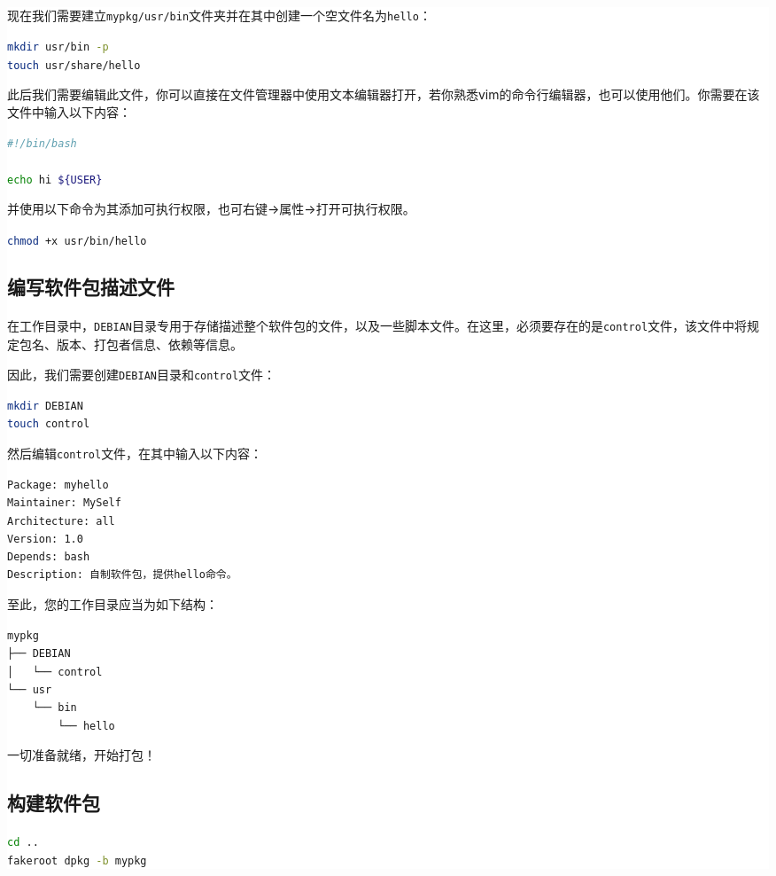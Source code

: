 现在我们需要建立`mypkg/usr/bin`文件夹并在其中创建一个空文件名为`hello`：

```bash
mkdir usr/bin -p
touch usr/share/hello
```

此后我们需要编辑此文件，你可以直接在文件管理器中使用文本编辑器打开，若你熟悉vim的命令行编辑器，也可以使用他们。你需要在该文件中输入以下内容：

```bash
#!/bin/bash

echo hi ${USER}
```

并使用以下命令为其添加可执行权限，也可右键->属性->打开可执行权限。

```bash
chmod +x usr/bin/hello
```

## 编写软件包描述文件

在工作目录中，`DEBIAN`目录专用于存储描述整个软件包的文件，以及一些脚本文件。在这里，必须要存在的是`control`文件，该文件中将规定包名、版本、打包者信息、依赖等信息。

因此，我们需要创建`DEBIAN`目录和`control`文件：

```bash
mkdir DEBIAN
touch control
```

然后编辑`control`文件，在其中输入以下内容：
```
Package: myhello
Maintainer: MySelf
Architecture: all
Version: 1.0
Depends: bash
Description: 自制软件包，提供hello命令。
```

至此，您的工作目录应当为如下结构：
```
mypkg
├── DEBIAN
│   └── control
└── usr
    └── bin
        └── hello
```

一切准备就绪，开始打包！

## 构建软件包

```bash
cd ..
fakeroot dpkg -b mypkg
```
